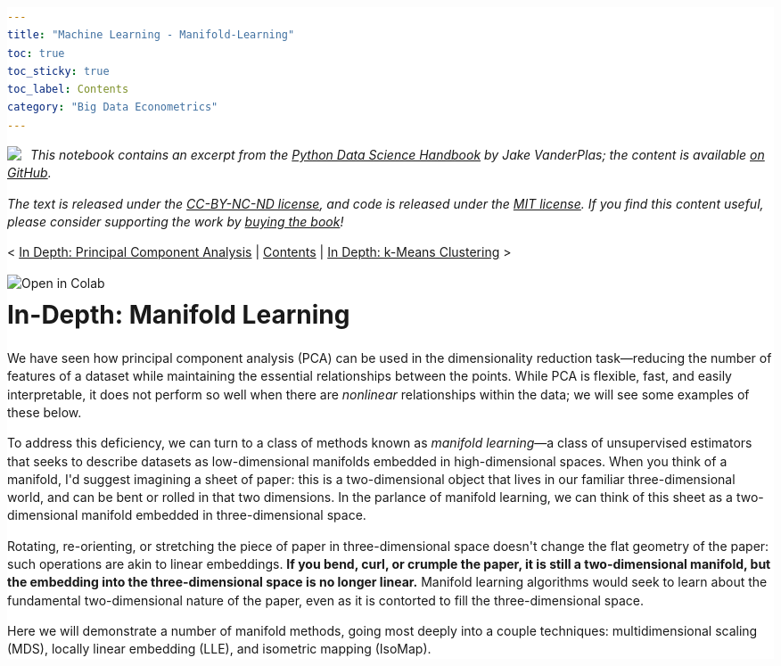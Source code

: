 ```yaml
---
title: "Machine Learning - Manifold-Learning"
toc: true
toc_sticky: true
toc_label: Contents
category: "Big Data Econometrics" 
---
```



<img align="left" style="padding-right:10px;" src="figures/PDSH-cover-small.png">

*This notebook contains an excerpt from the [Python Data Science Handbook](http://shop.oreilly.com/product/0636920034919.do) by Jake VanderPlas; the content is available [on GitHub](https://github.com/jakevdp/PythonDataScienceHandbook).*

*The text is released under the [CC-BY-NC-ND license](https://creativecommons.org/licenses/by-nc-nd/3.0/us/legalcode), and code is released under the [MIT license](https://opensource.org/licenses/MIT). If you find this content useful, please consider supporting the work by [buying the book](http://shop.oreilly.com/product/0636920034919.do)!*


< [In Depth: Principal Component Analysis](05.09-Principal-Component-Analysis.ipynb) | [Contents](Index.ipynb) | [In Depth: k-Means Clustering](05.11-K-Means.ipynb) >

<a href="https://colab.research.google.com/github/jakevdp/PythonDataScienceHandbook/blob/master/notebooks/05.10-Manifold-Learning.ipynb"><img align="left" src="https://colab.research.google.com/assets/colab-badge.svg" alt="Open in Colab" title="Open and Execute in Google Colaboratory"></a>


# In-Depth: Manifold Learning

We have seen how principal component analysis (PCA) can be used in the dimensionality reduction task—reducing the number of features of a dataset while maintaining the essential relationships between the points.
While PCA is flexible, fast, and easily interpretable, it does not perform so well when there are *nonlinear* relationships within the data; we will see some examples of these below.

To address this deficiency, we can turn to a class of methods known as *manifold learning*—a class of unsupervised estimators that seeks to describe datasets as low-dimensional manifolds embedded in high-dimensional spaces.
When you think of a manifold, I'd suggest imagining a sheet of paper: this is a two-dimensional object that lives in our familiar three-dimensional world, and can be bent or rolled in that two dimensions.
In the parlance of manifold learning, we can think of this sheet as a two-dimensional manifold embedded in three-dimensional space.

Rotating, re-orienting, or stretching the piece of paper in three-dimensional space doesn't change the flat geometry of the paper: such operations are akin to linear embeddings.
<b> If you bend, curl, or crumple the paper, it is still a two-dimensional manifold, but the embedding into the three-dimensional space is no longer linear.</b>
Manifold learning algorithms would seek to learn about the fundamental two-dimensional nature of the paper, even as it is contorted to fill the three-dimensional space.

Here we will demonstrate a number of manifold methods, going most deeply into a couple techniques: multidimensional scaling (MDS), locally linear embedding (LLE), and isometric mapping (IsoMap).
